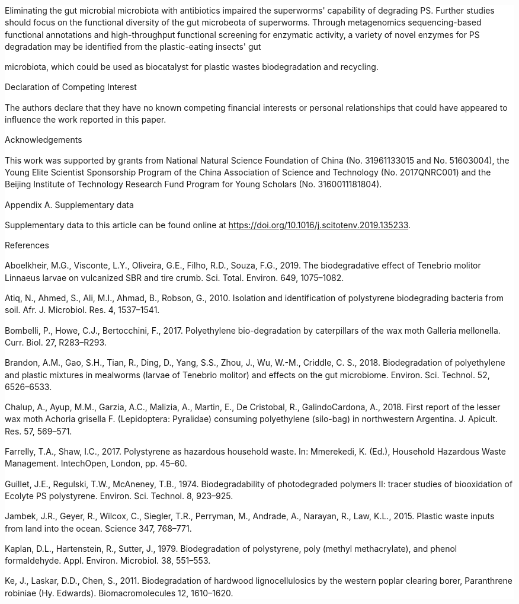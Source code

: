 Eliminating the gut microbial microbiota with antibiotics impaired the superworms' capability of degrading PS. Further studies should focus on the functional diversity of the gut microbeota of superworms. Through metagenomics sequencing-based functional annotations and high-throughput functional screening for enzymatic activity, a variety of novel enzymes for PS degradation may be identified from the plastic-eating insects' gut

microbiota, which could be used as biocatalyst for plastic wastes biodegradation and recycling.

Declaration of Competing Interest

The authors declare that they have no known competing financial interests or personal relationships that could have appeared to influence the work reported in this paper.

Acknowledgements

This work was supported by grants from National Natural Science Foundation of China (No. 31961133015 and No. 51603004), the Young Elite Scientist Sponsorship Program of the China Association of Science and Technology (No. 2017QNRC001) and the Beijing Institute of Technology Research Fund Program for Young Scholars (No. 3160011181804).

Appendix A. Supplementary data

Supplementary data to this article can be found online at https://doi.org/10.1016/j.scitotenv.2019.135233.

References

Aboelkheir, M.G., Visconte, L.Y., Oliveira, G.E., Filho, R.D., Souza, F.G., 2019. The biodegradative effect of Tenebrio molitor Linnaeus larvae on vulcanized SBR and tire crumb. Sci. Total. Environ. 649, 1075–1082.

Atiq, N., Ahmed, S., Ali, M.I., Ahmad, B., Robson, G., 2010. Isolation and identification of polystyrene biodegrading bacteria from soil. Afr. J. Microbiol. Res. 4, 1537–1541.

Bombelli, P., Howe, C.J., Bertocchini, F., 2017. Polyethylene bio-degradation by caterpillars of the wax moth Galleria mellonella. Curr. Biol. 27, R283–R293.

Brandon, A.M., Gao, S.H., Tian, R., Ding, D., Yang, S.S., Zhou, J., Wu, W.-M., Criddle, C. S., 2018. Biodegradation of polyethylene and plastic mixtures in mealworms (larvae of Tenebrio molitor) and effects on the gut microbiome. Environ. Sci. Technol. 52, 6526–6533.

Chalup, A., Ayup, M.M., Garzia, A.C., Malizia, A., Martin, E., De Cristobal, R., GalindoCardona, A., 2018. First report of the lesser wax moth Achoria grisella F. (Lepidoptera: Pyralidae) consuming polyethylene (silo-bag) in northwestern Argentina. J. Apicult. Res. 57, 569–571.

Farrelly, T.A., Shaw, I.C., 2017. Polystyrene as hazardous household waste. In: Mmerekedi, K. (Ed.), Household Hazardous Waste Management. IntechOpen, London, pp. 45–60.

Guillet, J.E., Regulski, T.W., McAneney, T.B., 1974. Biodegradability of photodegraded polymers II: tracer studies of biooxidation of Ecolyte PS polystyrene. Environ. Sci. Technol. 8, 923–925.

Jambek, J.R., Geyer, R., Wilcox, C., Siegler, T.R., Perryman, M., Andrade, A., Narayan, R., Law, K.L., 2015. Plastic waste inputs from land into the ocean. Science 347, 768–771.

Kaplan, D.L., Hartenstein, R., Sutter, J., 1979. Biodegradation of polystyrene, poly (methyl methacrylate), and phenol formaldehyde. Appl. Environ. Microbiol. 38, 551–553.

Ke, J., Laskar, D.D., Chen, S., 2011. Biodegradation of hardwood lignocellulosics by the western poplar clearing borer, Paranthrene robiniae (Hy. Edwards). Biomacromolecules 12, 1610–1620.
